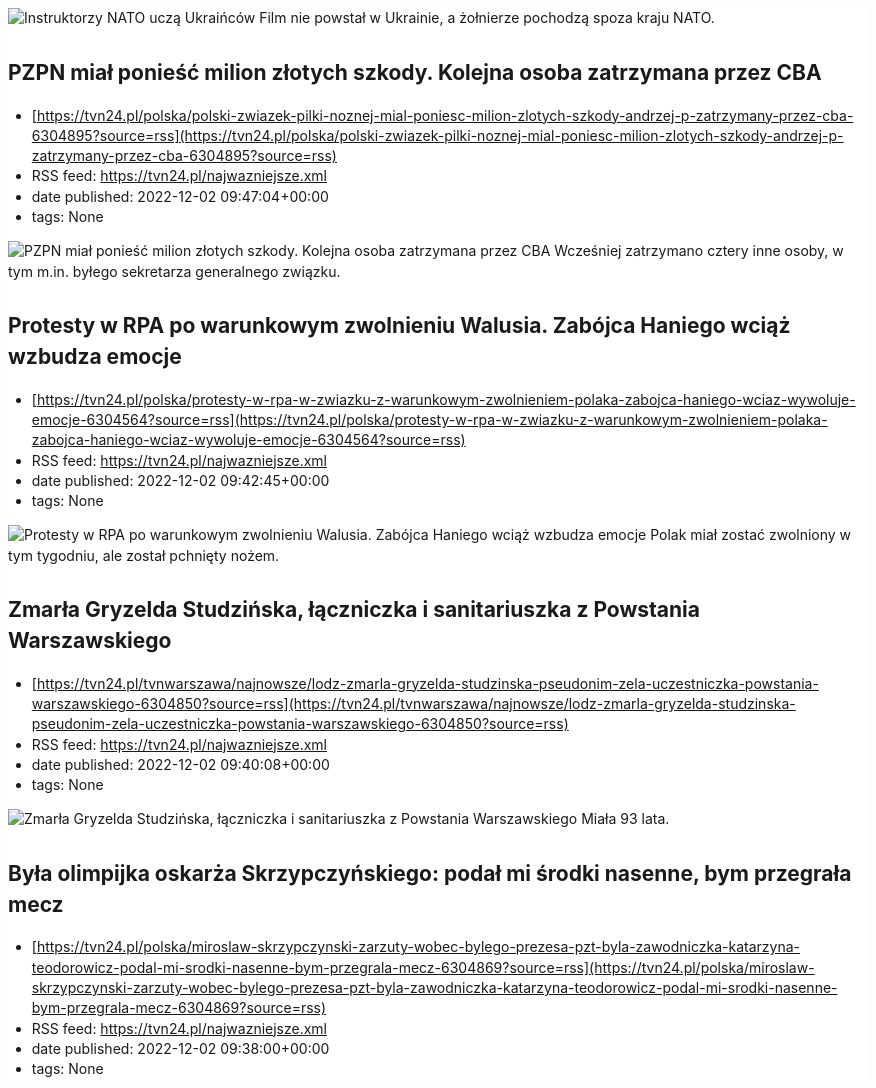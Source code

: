 <img alt="Instruktorzy NATO uczą Ukraińców " src="https://konkret24.tvn24.pl/najnowsze/cdn-zdjecie-w40f17-zolnierze-z-nowej-zelandii-przed-ministrami-obrony-nowej-zelandii-i-wielkiej-brytanii-6303905/alternates/LANDSCAPE_1280" />
    Film nie powstał w Ukrainie, a żołnierze pochodzą spoza kraju NATO.

## PZPN miał ponieść milion złotych szkody. Kolejna osoba zatrzymana przez CBA
 - [https://tvn24.pl/polska/polski-zwiazek-pilki-noznej-mial-poniesc-milion-zlotych-szkody-andrzej-p-zatrzymany-przez-cba-6304895?source=rss](https://tvn24.pl/polska/polski-zwiazek-pilki-noznej-mial-poniesc-milion-zlotych-szkody-andrzej-p-zatrzymany-przez-cba-6304895?source=rss)
 - RSS feed: https://tvn24.pl/najwazniejsze.xml
 - date published: 2022-12-02 09:47:04+00:00
 - tags: None

<img alt="PZPN miał ponieść milion złotych szkody. Kolejna osoba zatrzymana przez CBA" src="https://tvn24.pl/tvnwarszawa/najnowsze/cdn-zdjecie-jkdtka-cba-zatrzymalo-bylego-komendanta-ksp-zdjecie-ilustracyjne-6282803/alternates/LANDSCAPE_1280" />
    Wcześniej zatrzymano cztery inne osoby, w tym m.in. byłego sekretarza generalnego związku.

## Protesty w RPA po warunkowym zwolnieniu Walusia. Zabójca Haniego wciąż wzbudza emocje
 - [https://tvn24.pl/polska/protesty-w-rpa-w-zwiazku-z-warunkowym-zwolnieniem-polaka-zabojca-haniego-wciaz-wywoluje-emocje-6304564?source=rss](https://tvn24.pl/polska/protesty-w-rpa-w-zwiazku-z-warunkowym-zwolnieniem-polaka-zabojca-haniego-wciaz-wywoluje-emocje-6304564?source=rss)
 - RSS feed: https://tvn24.pl/najwazniejsze.xml
 - date published: 2022-12-02 09:42:45+00:00
 - tags: None

<img alt="Protesty w RPA po warunkowym zwolnieniu Walusia. Zabójca Haniego wciąż wzbudza emocje" src="https://tvn24.pl/najnowsze/cdn-zdjecie-8qhuo3-janusz-walus-6230252/alternates/LANDSCAPE_1280" />
    Polak miał zostać zwolniony w tym tygodniu, ale został pchnięty nożem.

## Zmarła Gryzelda Studzińska, łączniczka i sanitariuszka z Powstania Warszawskiego
 - [https://tvn24.pl/tvnwarszawa/najnowsze/lodz-zmarla-gryzelda-studzinska-pseudonim-zela-uczestniczka-powstania-warszawskiego-6304850?source=rss](https://tvn24.pl/tvnwarszawa/najnowsze/lodz-zmarla-gryzelda-studzinska-pseudonim-zela-uczestniczka-powstania-warszawskiego-6304850?source=rss)
 - RSS feed: https://tvn24.pl/najwazniejsze.xml
 - date published: 2022-12-02 09:40:08+00:00
 - tags: None

<img alt="Zmarła Gryzelda Studzińska, łączniczka i sanitariuszka z Powstania Warszawskiego " src="https://tvn24.pl/najnowsze/cdn-zdjecie-v3gqj2-zmarla-gryzelda-studzinska-pseudonim-zela-6304829/alternates/LANDSCAPE_1280" />
    Miała 93 lata.

## Była olimpijka oskarża Skrzypczyńskiego: podał mi środki nasenne, bym przegrała mecz
 - [https://tvn24.pl/polska/miroslaw-skrzypczynski-zarzuty-wobec-bylego-prezesa-pzt-byla-zawodniczka-katarzyna-teodorowicz-podal-mi-srodki-nasenne-bym-przegrala-mecz-6304869?source=rss](https://tvn24.pl/polska/miroslaw-skrzypczynski-zarzuty-wobec-bylego-prezesa-pzt-byla-zawodniczka-katarzyna-teodorowicz-podal-mi-srodki-nasenne-bym-przegrala-mecz-6304869?source=rss)
 - RSS feed: https://tvn24.pl/najwazniejsze.xml
 - date published: 2022-12-02 09:38:00+00:00
 - tags: None
